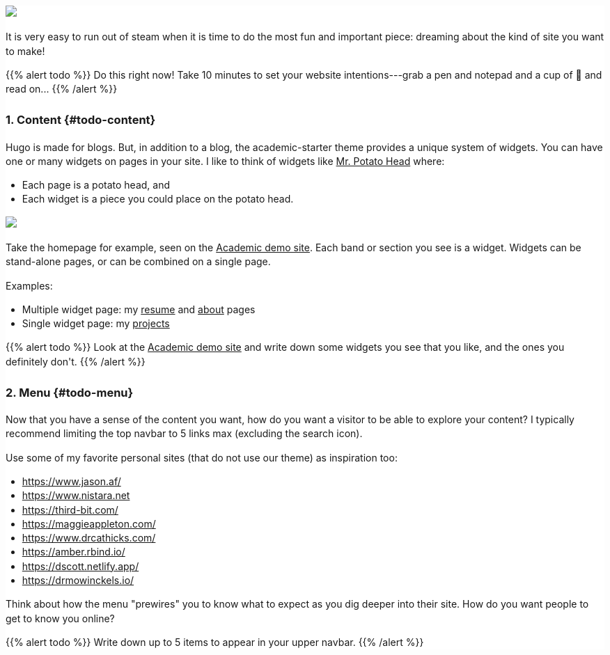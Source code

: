 ![](https://media.giphy.com/media/l3vRbcJ60KOxd9bVu/giphy.gif)

It is very easy to run out of steam when it is time to do the most fun and important piece: dreaming about the kind of site you want to make!

{{% alert todo %}}
Do this right now! Take 10 minutes to set your website intentions---grab a pen and notepad and a cup of 🍵 and read on...
{{% /alert %}}

### 1. Content {#todo-content}

Hugo is made for blogs. But, in addition to a blog, the academic-starter theme provides a unique system of widgets. You can have one or many widgets on pages in your site. I like to think of widgets like [Mr. Potato Head](https://en.wikipedia.org/wiki/Mr._Potato_Head) where:

+ Each page is a potato head, and 
+ Each widget is a piece you could place on the potato head. 

![](https://media.giphy.com/media/tjGVkrPMjngt2/giphy.gif)

Take the homepage for example, seen on the [Academic demo site](https://academic-demo.netlify.app/). Each band or section you see is a widget. Widgets can be stand-alone pages, or can be combined on a single page. 

Examples:

+ Multiple widget page: my [resume](/resume/) and [about](/about/) pages
+ Single widget page: my [projects](/projects/)

{{% alert todo %}}
Look at the [Academic demo site](https://academic-demo.netlify.app/) and write down some widgets you see that you like, and the ones you definitely don't.
{{% /alert %}}

### 2. Menu {#todo-menu}

Now that you have a sense of the content you want, how do you want a visitor to be able to explore your content? I typically recommend limiting the top navbar to 5 links max (excluding the search icon). 

Use some of my favorite personal sites (that do not use our theme) as inspiration too:

+ https://www.jason.af/
+ https://www.nistara.net
+ https://third-bit.com/
+ https://maggieappleton.com/
+ https://www.drcathicks.com/
+ https://amber.rbind.io/
+ https://dscott.netlify.app/
+ https://drmowinckels.io/

Think about how the menu "prewires" you to know what to expect as you dig deeper into their site. How do you want people to get to know you online?

{{% alert todo %}}
Write down up to 5 items to appear in your upper navbar.
{{% /alert %}}
